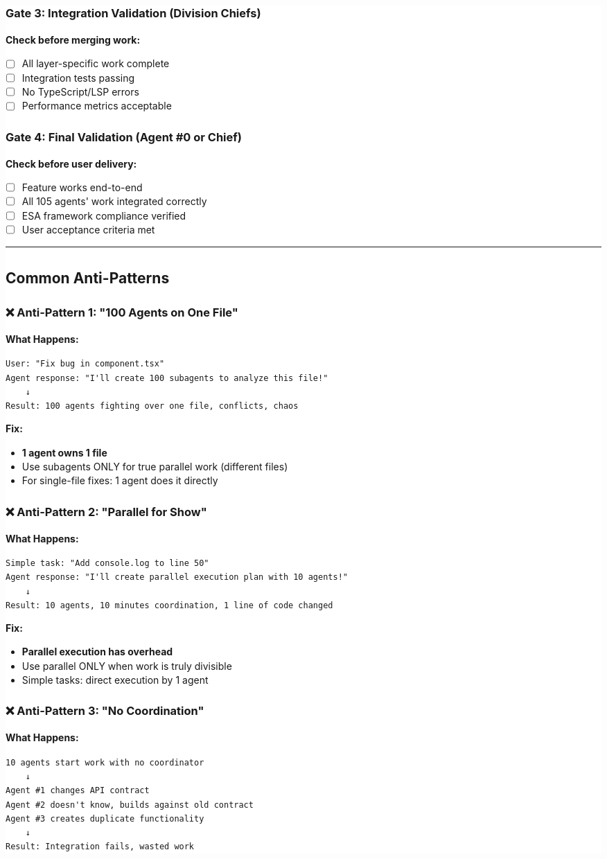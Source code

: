 ### Gate 3: Integration Validation (Division Chiefs)

**Check before merging work:**
- [ ] All layer-specific work complete
- [ ] Integration tests passing
- [ ] No TypeScript/LSP errors
- [ ] Performance metrics acceptable

### Gate 4: Final Validation (Agent #0 or Chief)

**Check before user delivery:**
- [ ] Feature works end-to-end
- [ ] All 105 agents' work integrated correctly
- [ ] ESA framework compliance verified
- [ ] User acceptance criteria met

---

## Common Anti-Patterns

### ❌ Anti-Pattern 1: "100 Agents on One File"

**What Happens:**
```
User: "Fix bug in component.tsx"
Agent response: "I'll create 100 subagents to analyze this file!"
    ↓
Result: 100 agents fighting over one file, conflicts, chaos
```

**Fix:**
- **1 agent owns 1 file**
- Use subagents ONLY for true parallel work (different files)
- For single-file fixes: 1 agent does it directly

### ❌ Anti-Pattern 2: "Parallel for Show"

**What Happens:**
```
Simple task: "Add console.log to line 50"
Agent response: "I'll create parallel execution plan with 10 agents!"
    ↓
Result: 10 agents, 10 minutes coordination, 1 line of code changed
```

**Fix:**
- **Parallel execution has overhead**
- Use parallel ONLY when work is truly divisible
- Simple tasks: direct execution by 1 agent

### ❌ Anti-Pattern 3: "No Coordination"

**What Happens:**
```
10 agents start work with no coordinator
    ↓
Agent #1 changes API contract
Agent #2 doesn't know, builds against old contract
Agent #3 creates duplicate functionality
    ↓
Result: Integration fails, wasted work
```
